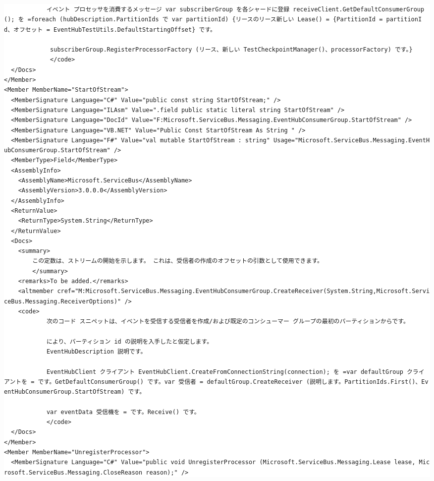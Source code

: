                 イベント プロセッサを消費するメッセージ var subscriberGroup を各シャードに登録 receiveClient.GetDefaultConsumerGroup(); を =foreach (hubDescription.PartitionIds で var partitionId) {リースのリース新しい Lease() = {PartitionId = partitionId、オフセット = EventHubTestUtils.DefaultStartingOffset} です。
                 
                 subscriberGroup.RegisterProcessorFactory (リース、新しい TestCheckpointManager()、processorFactory) です。}
                 </code>
      </Docs>
    </Member>
    <Member MemberName="StartOfStream">
      <MemberSignature Language="C#" Value="public const string StartOfStream;" />
      <MemberSignature Language="ILAsm" Value=".field public static literal string StartOfStream" />
      <MemberSignature Language="DocId" Value="F:Microsoft.ServiceBus.Messaging.EventHubConsumerGroup.StartOfStream" />
      <MemberSignature Language="VB.NET" Value="Public Const StartOfStream As String " />
      <MemberSignature Language="F#" Value="val mutable StartOfStream : string" Usage="Microsoft.ServiceBus.Messaging.EventHubConsumerGroup.StartOfStream" />
      <MemberType>Field</MemberType>
      <AssemblyInfo>
        <AssemblyName>Microsoft.ServiceBus</AssemblyName>
        <AssemblyVersion>3.0.0.0</AssemblyVersion>
      </AssemblyInfo>
      <ReturnValue>
        <ReturnType>System.String</ReturnType>
      </ReturnValue>
      <Docs>
        <summary>
            この定数は、ストリームの開始を示します。 これは、受信者の作成のオフセットの引数として使用できます。
            </summary>
        <remarks>To be added.</remarks>
        <altmember cref="M:Microsoft.ServiceBus.Messaging.EventHubConsumerGroup.CreateReceiver(System.String,Microsoft.ServiceBus.Messaging.ReceiverOptions)" />
        <code>
                次のコード スニペットは、イベントを受信する受信者を作成/および既定のコンシューマー グループの最初のパーティションからです。
                
                により、パーティション id の説明を入手したと仮定します。
                EventHubDescription 説明です。
                
                EventHubClient クライアント EventHubClient.CreateFromConnectionString(connection); を =var defaultGroup クライアントを = です。GetDefaultConsumerGroup() です。var 受信者 = defaultGroup.CreateReceiver (説明します。PartitionIds.First()、EventHubConsumerGroup.StartOfStream) です。
                
                var eventData 受信機を = です。Receive() です。
                </code>
      </Docs>
    </Member>
    <Member MemberName="UnregisterProcessor">
      <MemberSignature Language="C#" Value="public void UnregisterProcessor (Microsoft.ServiceBus.Messaging.Lease lease, Microsoft.ServiceBus.Messaging.CloseReason reason);" />
